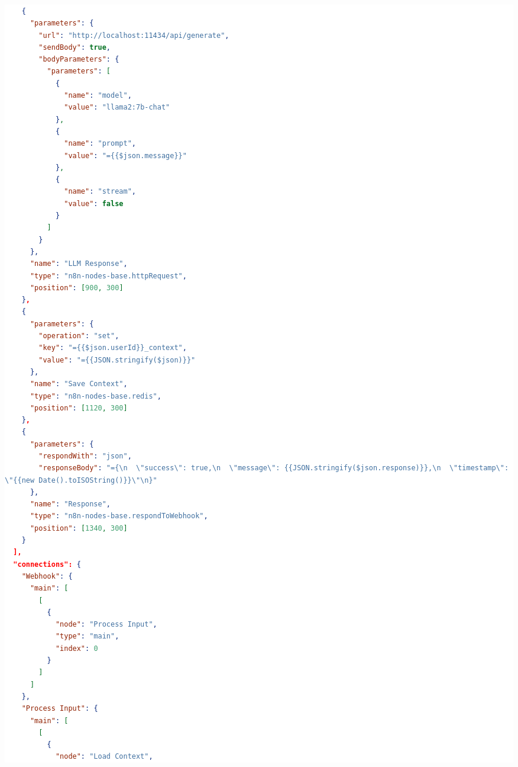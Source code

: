 ```json
    {
      "parameters": {
        "url": "http://localhost:11434/api/generate",
        "sendBody": true,
        "bodyParameters": {
          "parameters": [
            {
              "name": "model",
              "value": "llama2:7b-chat"
            },
            {
              "name": "prompt",
              "value": "={{$json.message}}"
            },
            {
              "name": "stream",
              "value": false
            }
          ]
        }
      },
      "name": "LLM Response",
      "type": "n8n-nodes-base.httpRequest",
      "position": [900, 300]
    },
    {
      "parameters": {
        "operation": "set",
        "key": "={{$json.userId}}_context",
        "value": "={{JSON.stringify($json)}}"
      },
      "name": "Save Context",
      "type": "n8n-nodes-base.redis",
      "position": [1120, 300]
    },
    {
      "parameters": {
        "respondWith": "json",
        "responseBody": "={\n  \"success\": true,\n  \"message\": {{JSON.stringify($json.response)}},\n  \"timestamp\": \"{{new Date().toISOString()}}\"\n}"
      },
      "name": "Response",
      "type": "n8n-nodes-base.respondToWebhook",
      "position": [1340, 300]
    }
  ],
  "connections": {
    "Webhook": {
      "main": [
        [
          {
            "node": "Process Input",
            "type": "main",
            "index": 0
          }
        ]
      ]
    },
    "Process Input": {
      "main": [
        [
          {
            "node": "Load Context",
```